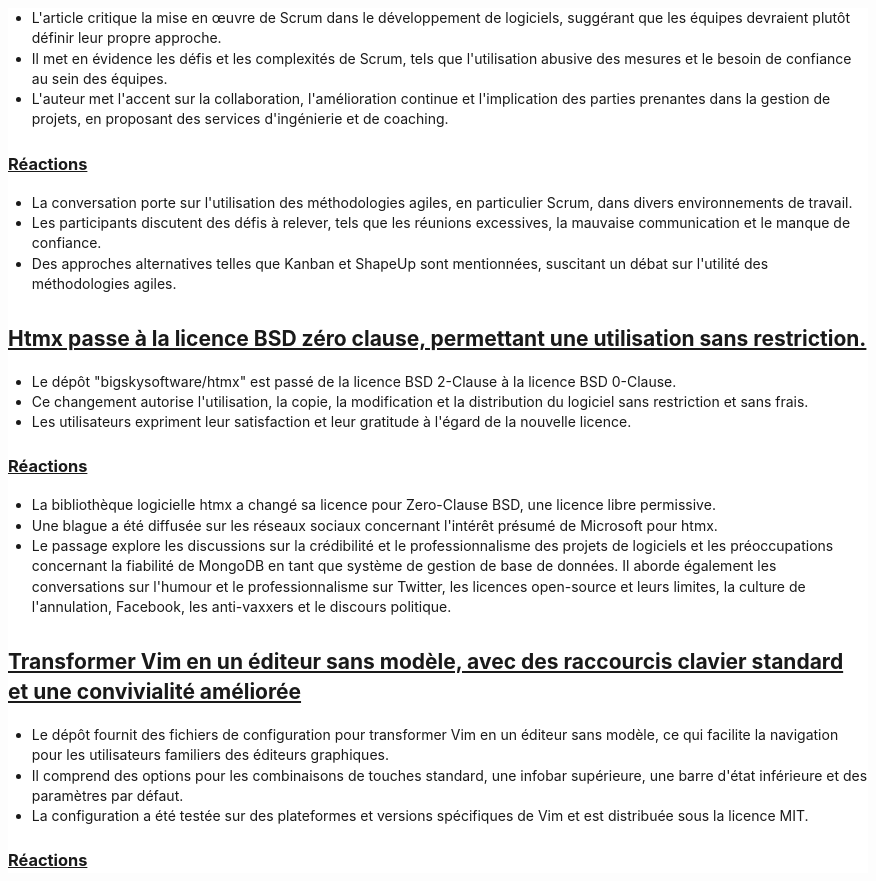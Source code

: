 - L'article critique la mise en œuvre de Scrum dans le développement de logiciels, suggérant que les équipes devraient plutôt définir leur propre approche.
- Il met en évidence les défis et les complexités de Scrum, tels que l'utilisation abusive des mesures et le besoin de confiance au sein des équipes.
- L'auteur met l'accent sur la collaboration, l'amélioration continue et l'implication des parties prenantes dans la gestion de projets, en proposant des services d'ingénierie et de coaching.

### [Réactions](https://news.ycombinator.com/item?id=39002740)

- La conversation porte sur l'utilisation des méthodologies agiles, en particulier Scrum, dans divers environnements de travail.
- Les participants discutent des défis à relever, tels que les réunions excessives, la mauvaise communication et le manque de confiance.
- Des approches alternatives telles que Kanban et ShapeUp sont mentionnées, suscitant un débat sur l'utilité des méthodologies agiles.

## [Htmx passe à la licence BSD zéro clause, permettant une utilisation sans restriction.](https://github.com/bigskysoftware/htmx/commit/e16f1865a494b6281f8a44ed0db5338e718b3f07)

- Le dépôt "bigskysoftware/htmx" est passé de la licence BSD 2-Clause à la licence BSD 0-Clause.
- Ce changement autorise l'utilisation, la copie, la modification et la distribution du logiciel sans restriction et sans frais.
- Les utilisateurs expriment leur satisfaction et leur gratitude à l'égard de la nouvelle licence.

### [Réactions](https://news.ycombinator.com/item?id=39003292)

- La bibliothèque logicielle htmx a changé sa licence pour Zero-Clause BSD, une licence libre permissive.
- Une blague a été diffusée sur les réseaux sociaux concernant l'intérêt présumé de Microsoft pour htmx.
- Le passage explore les discussions sur la crédibilité et le professionnalisme des projets de logiciels et les préoccupations concernant la fiabilité de MongoDB en tant que système de gestion de base de données. Il aborde également les conversations sur l'humour et le professionnalisme sur Twitter, les licences open-source et leurs limites, la culture de l'annulation, Facebook, les anti-vaxxers et le discours politique.

## [Transformer Vim en un éditeur sans modèle, avec des raccourcis clavier standard et une convivialité améliorée](https://github.com/SebastianMuskalla/ModelessVim)

- Le dépôt fournit des fichiers de configuration pour transformer Vim en un éditeur sans modèle, ce qui facilite la navigation pour les utilisateurs familiers des éditeurs graphiques.
- Il comprend des options pour les combinaisons de touches standard, une infobar supérieure, une barre d'état inférieure et des paramètres par défaut.
- La configuration a été testée sur des plateformes et versions spécifiques de Vim et est distribuée sous la licence MIT.

### [Réactions](https://news.ycombinator.com/item?id=39008533)
